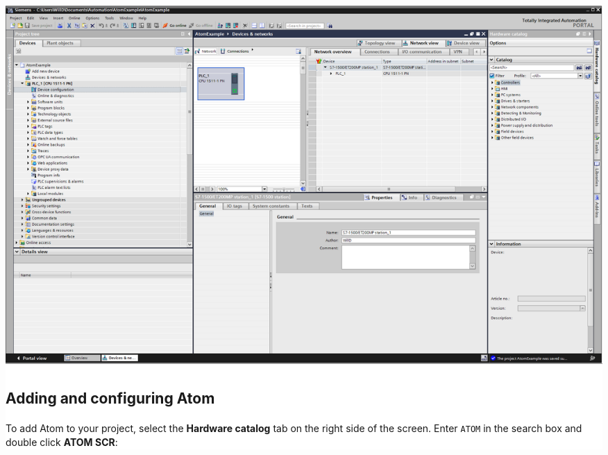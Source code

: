 ![Add PLC 8](./assets/tia/add-plc-8.png)

## Adding and configuring Atom

To add Atom to your project, select the **Hardware catalog** tab on the right side of the screen. Enter `ATOM` in the search box and double click **ATOM SCR**:
